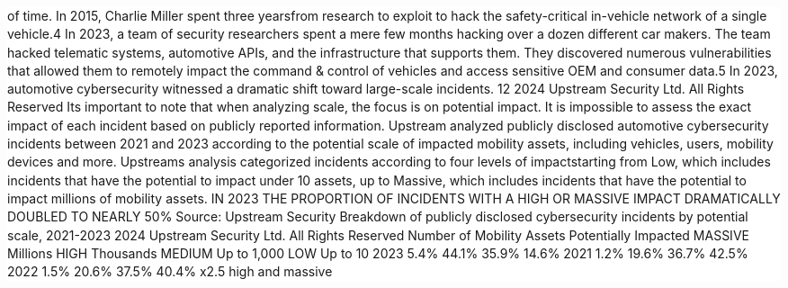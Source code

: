 of time. In 2015, Charlie Miller spent three yearsfrom research to exploit
to hack the safety\-critical in\-vehicle network of a single vehicle.4 In 2023, 
a team of security researchers spent a mere few months hacking over a 
dozen different car makers. The team hacked telematic systems, automotive 
APIs, and the infrastructure that supports them. They discovered numerous 
vulnerabilities that allowed them to remotely impact the command \& control 
of vehicles and access sensitive OEM and consumer data.5
In 2023, automotive cybersecurity 
witnessed a dramatic shift
toward large\-scale incidents.
12
 2024 Upstream Security Ltd. All Rights Reserved
Its important to note that when analyzing scale, the focus is on potential 
impact. It is impossible to assess the exact impact of each incident based on 
publicly reported information. 
Upstream analyzed publicly disclosed automotive cybersecurity incidents 
between 2021 and 2023 according to the potential scale of impacted mobility 
assets, including vehicles, users, mobility devices and more. Upstreams 
analysis categorized incidents according to four levels of impactstarting 
from Low, which includes incidents that have the potential to impact under 
10 assets, up to Massive, which includes incidents that have the potential to 
impact millions of mobility assets.
IN 2023 THE 
PROPORTION 
OF INCIDENTS 
WITH A HIGH OR 
MASSIVE IMPACT 
DRAMATICALLY 
DOUBLED TO
NEARLY 50%
Source: Upstream Security
Breakdown of publicly disclosed cybersecurity incidents
by potential scale, 2021\-2023
 2024 Upstream Security Ltd. All Rights Reserved
Number of
Mobility Assets 
Potentially 
Impacted
MASSIVE
Millions
HIGH
Thousands 
MEDIUM
Up to 1,000 
LOW
Up to 10
2023
5\.4%
44\.1%
35\.9%
14\.6%
2021
1\.2%
19\.6%
36\.7%
42\.5%
2022
1\.5%
20\.6%
37\.5%
40\.4%
x2\.5
high and 
massive 